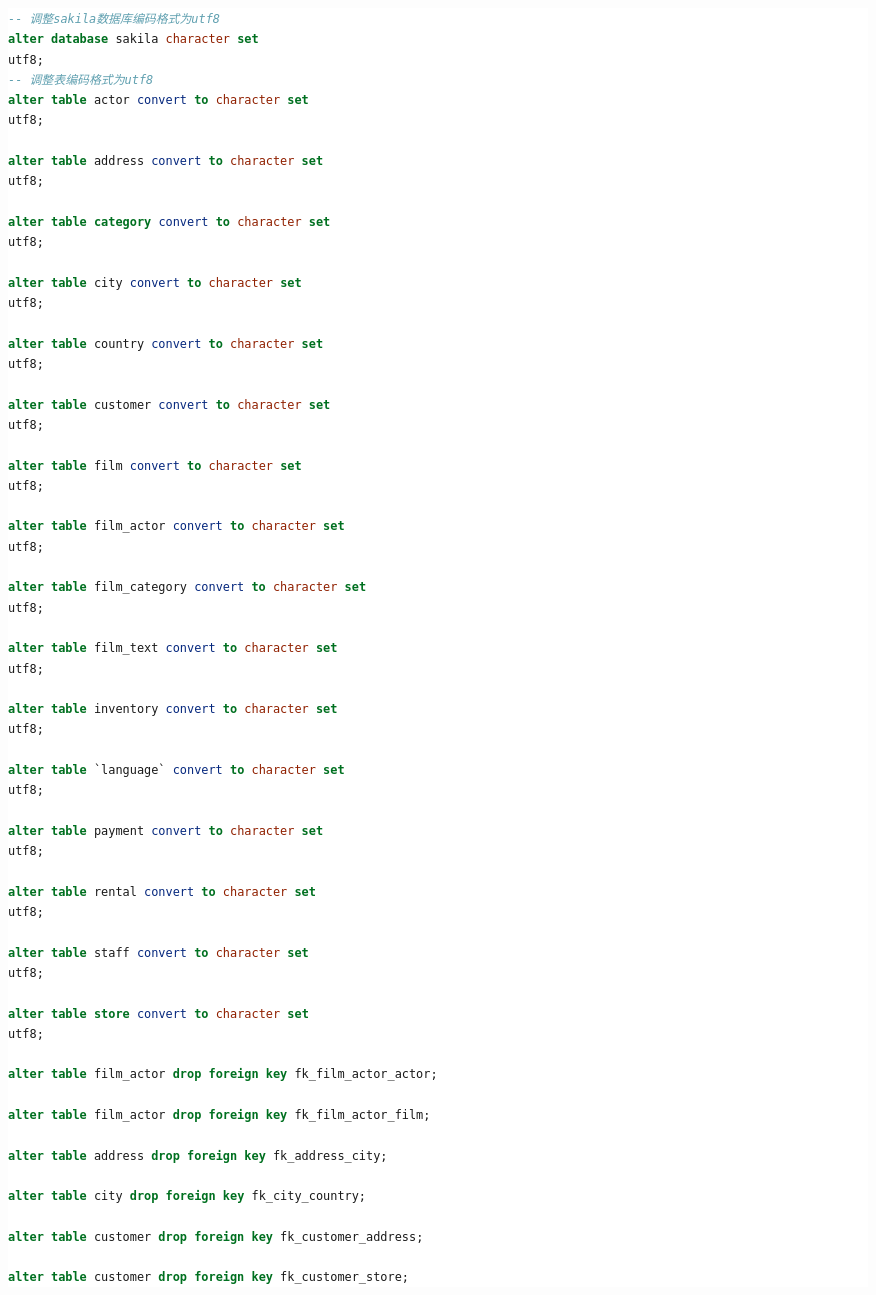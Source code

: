 ```sql
-- 调整sakila数据库编码格式为utf8
alter database sakila character set
utf8;
-- 调整表编码格式为utf8
alter table actor convert to character set
utf8;

alter table address convert to character set
utf8;

alter table category convert to character set
utf8;

alter table city convert to character set
utf8;

alter table country convert to character set
utf8;

alter table customer convert to character set
utf8;

alter table film convert to character set
utf8;

alter table film_actor convert to character set
utf8;

alter table film_category convert to character set
utf8;

alter table film_text convert to character set
utf8;

alter table inventory convert to character set
utf8;

alter table `language` convert to character set
utf8;

alter table payment convert to character set
utf8;

alter table rental convert to character set
utf8;

alter table staff convert to character set
utf8;

alter table store convert to character set
utf8;

alter table film_actor drop foreign key fk_film_actor_actor;

alter table film_actor drop foreign key fk_film_actor_film;

alter table address drop foreign key fk_address_city;

alter table city drop foreign key fk_city_country;

alter table customer drop foreign key fk_customer_address;

alter table customer drop foreign key fk_customer_store;
```